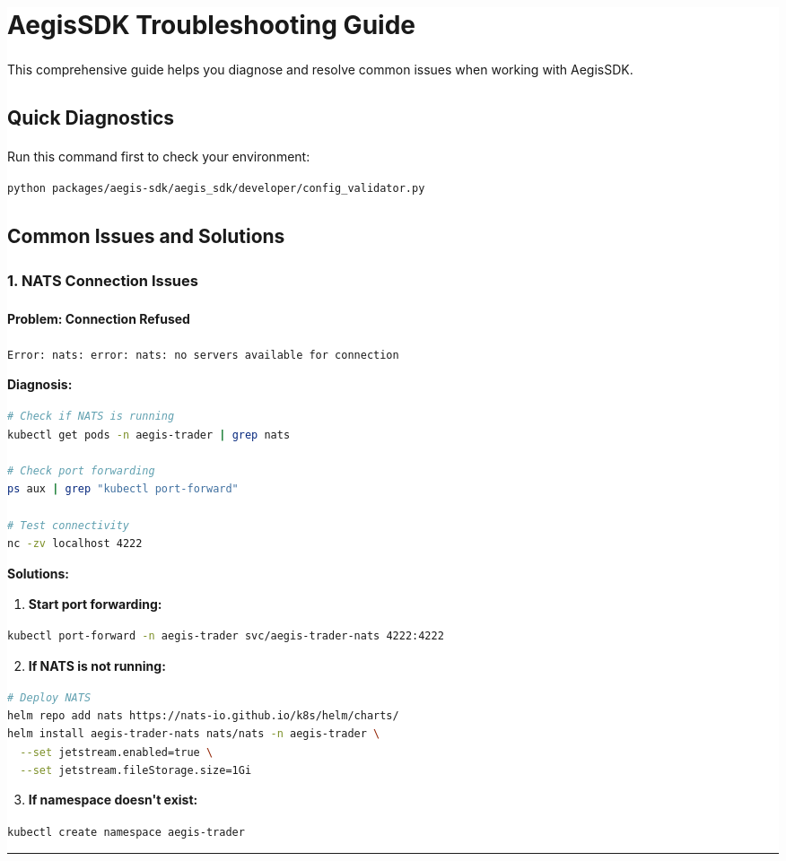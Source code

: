 # AegisSDK Troubleshooting Guide

This comprehensive guide helps you diagnose and resolve common issues when working with AegisSDK.

## Quick Diagnostics

Run this command first to check your environment:

```bash
python packages/aegis-sdk/aegis_sdk/developer/config_validator.py
```

## Common Issues and Solutions

### 1. NATS Connection Issues

#### Problem: Connection Refused
```
Error: nats: error: nats: no servers available for connection
```

**Diagnosis:**
```bash
# Check if NATS is running
kubectl get pods -n aegis-trader | grep nats

# Check port forwarding
ps aux | grep "kubectl port-forward"

# Test connectivity
nc -zv localhost 4222
```

**Solutions:**

1. **Start port forwarding:**
```bash
kubectl port-forward -n aegis-trader svc/aegis-trader-nats 4222:4222
```

2. **If NATS is not running:**
```bash
# Deploy NATS
helm repo add nats https://nats-io.github.io/k8s/helm/charts/
helm install aegis-trader-nats nats/nats -n aegis-trader \
  --set jetstream.enabled=true \
  --set jetstream.fileStorage.size=1Gi
```

3. **If namespace doesn't exist:**
```bash
kubectl create namespace aegis-trader
```

---